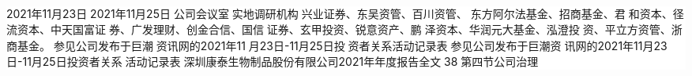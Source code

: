 2021年11月23日
2021年11月25日
公司会议室
实地调研机构
兴业证券、东吴资管、百川资管、
东方阿尔法基金、招商基金、君
和资本、径流资本、中天国富证
券、广发理财、创金合信、国信
证券、玄甲投资、锐意资产、鹏
泽资本、华润元大基金、泓澄投
资、平立方资管、浙商基金。
参见公司发布于巨潮
资讯网的2021年11
月23日-11月25日投
资者关系活动记录表
参见公司发布于巨潮资
讯网的2021年11月23
日-11月25日投资者关系
活动记录表
深圳康泰生物制品股份有限公司2021年年度报告全文
38
第四节公司治理